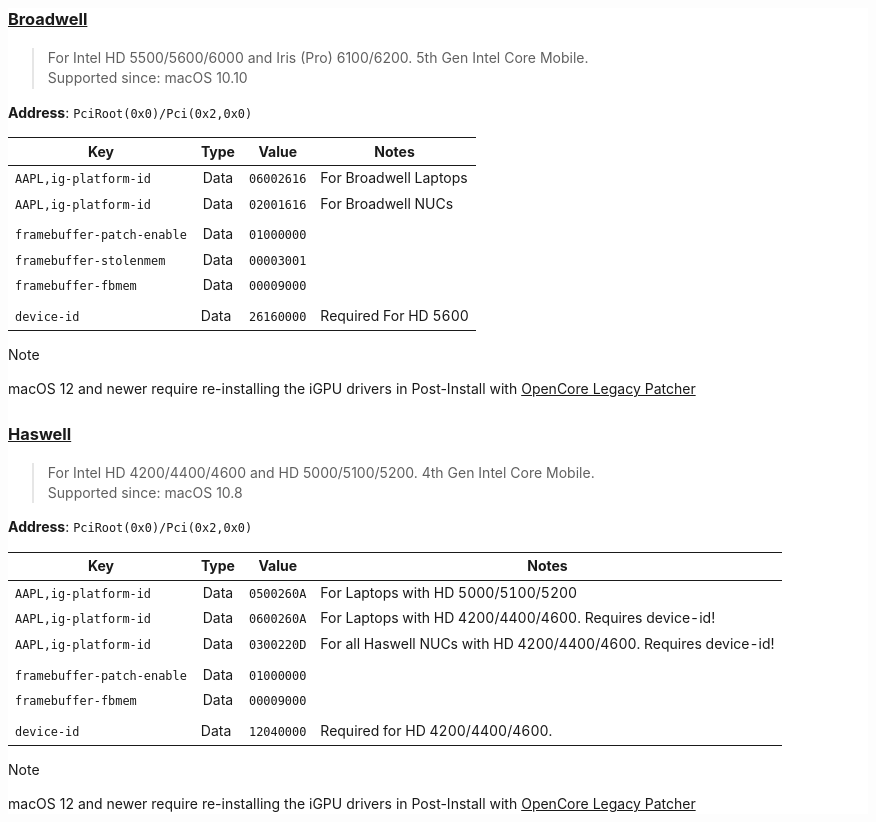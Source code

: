 ### [Broadwell](https://ark.intel.com/content/www/us/en/ark/products/codename/38530/products-formerly-broadwell.html?wapkw=Broadwell#@Mobile)
>For Intel HD 5500/5600/6000 and Iris (Pro) 6100/6200. 5th Gen Intel Core Mobile.</br>
>Supported since: macOS 10.10

**Address**: `PciRoot(0x0)/Pci(0x2,0x0)`

Key | Type | Value| Notes
----|:----:|:----:|------
`AAPL,ig-platform-id`|Data| `06002616` | For Broadwell Laptops
`AAPL,ig-platform-id`|Data| `02001616` | For Broadwell NUCs
||||
`framebuffer-patch-enable`| Data | `01000000`
`framebuffer-stolenmem` | Data | `00003001`
`framebuffer-fbmem`| Data | `00009000`
||||
`device-id` | Data |`26160000` | Required For HD 5600

> [!NOTE]
> 
> macOS 12 and newer require re-installing the iGPU drivers in Post-Install with [OpenCore Legacy Patcher](/14_OCLP_Wintel/Haswell-Broadwell_Ventura.md#installing-intel-haswellbroadwell-graphics-acceleration-patches)

### [Haswell](https://ark.intel.com/content/www/us/en/ark/products/codename/42174/products-formerly-haswell.html?wapkw=haswell#@Mobile)
>For Intel HD 4200/4400/4600 and HD 5000/5100/5200. 4th Gen Intel Core Mobile.</br>
>Supported since: macOS 10.8

**Address**: `PciRoot(0x0)/Pci(0x2,0x0)`

Key | Type | Value| Notes
----|:----:|:----:|------
`AAPL,ig-platform-id`|Data| `0500260A` | For Laptops with HD 5000/5100/5200
`AAPL,ig-platform-id`|Data| `0600260A` | For Laptops with HD 4200/4400/4600. Requires device-id!
`AAPL,ig-platform-id`|Data| `0300220D` | For all Haswell NUCs with HD 4200/4400/4600. Requires device-id!
||||
`framebuffer-patch-enable`| Data | `01000000`
`framebuffer-fbmem`| Data | `00009000`
||||
`device-id` | Data |`12040000` | Required for HD 4200/4400/4600.

> [!NOTE]
> 
> macOS 12 and newer require re-installing the iGPU drivers in Post-Install with [OpenCore Legacy Patcher](/14_OCLP_Wintel/Haswell-Broadwell_Ventura.md#installing-intel-haswellbroadwell-graphics-acceleration-patches)
